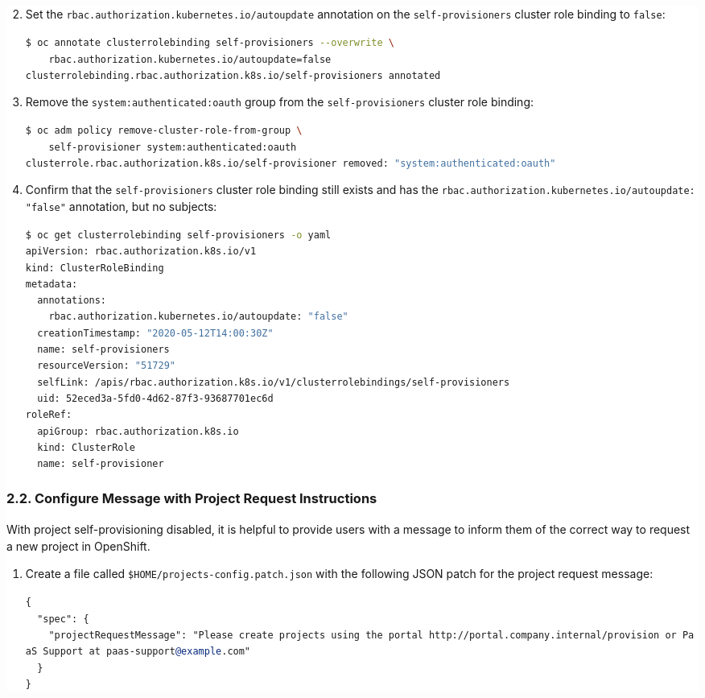 2. Set the `rbac.authorization.kubernetes.io/autoupdate` annotation on the `self-provisioners` cluster role binding to `false`:

   ```sh
   $ oc annotate clusterrolebinding self-provisioners --overwrite \
       rbac.authorization.kubernetes.io/autoupdate=false
   clusterrolebinding.rbac.authorization.k8s.io/self-provisioners annotated
   ```

3. Remove the `system:authenticated:oauth` group from the `self-provisioners` cluster role binding:

   ```sh
   $ oc adm policy remove-cluster-role-from-group \
       self-provisioner system:authenticated:oauth
   clusterrole.rbac.authorization.k8s.io/self-provisioner removed: "system:authenticated:oauth"
   ```

4. Confirm that the `self-provisioners` cluster role binding still exists and has the `rbac.authorization.kubernetes.io/autoupdate: "false"` annotation, but no subjects:

   ```sh
   $ oc get clusterrolebinding self-provisioners -o yaml
   apiVersion: rbac.authorization.k8s.io/v1
   kind: ClusterRoleBinding
   metadata:
     annotations:
       rbac.authorization.kubernetes.io/autoupdate: "false"
     creationTimestamp: "2020-05-12T14:00:30Z"
     name: self-provisioners
     resourceVersion: "51729"
     selfLink: /apis/rbac.authorization.k8s.io/v1/clusterrolebindings/self-provisioners
     uid: 52eced3a-5fd0-4d62-87f3-93687701ec6d
   roleRef:
     apiGroup: rbac.authorization.k8s.io
     kind: ClusterRole
     name: self-provisioner
   ```

### 2.2. Configure Message with Project Request Instructions

With project self-provisioning disabled, it is helpful to provide users with a message to inform them of the correct way to request a new project in OpenShift.

1. Create a file called `$HOME/projects-config.patch.json` with the following JSON patch for the project request message:

   ```texinfo
   {
     "spec": {
       "projectRequestMessage": "Please create projects using the portal http://portal.company.internal/provision or PaaS Support at paas-support@example.com"
     }
   }
   ```
